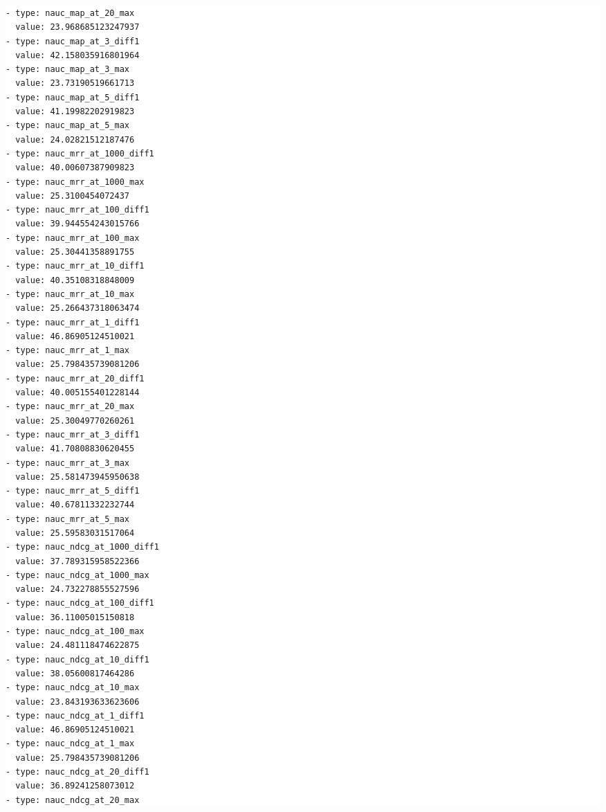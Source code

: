     - type: nauc_map_at_20_max
      value: 23.968685123247937
    - type: nauc_map_at_3_diff1
      value: 42.158035916801964
    - type: nauc_map_at_3_max
      value: 23.73190519661713
    - type: nauc_map_at_5_diff1
      value: 41.19982202919823
    - type: nauc_map_at_5_max
      value: 24.02821512187476
    - type: nauc_mrr_at_1000_diff1
      value: 40.00607387909823
    - type: nauc_mrr_at_1000_max
      value: 25.3100454072437
    - type: nauc_mrr_at_100_diff1
      value: 39.944554243015766
    - type: nauc_mrr_at_100_max
      value: 25.30441358891755
    - type: nauc_mrr_at_10_diff1
      value: 40.35108318848009
    - type: nauc_mrr_at_10_max
      value: 25.266437318063474
    - type: nauc_mrr_at_1_diff1
      value: 46.86905124510021
    - type: nauc_mrr_at_1_max
      value: 25.798435739081206
    - type: nauc_mrr_at_20_diff1
      value: 40.005155401228144
    - type: nauc_mrr_at_20_max
      value: 25.30049770260261
    - type: nauc_mrr_at_3_diff1
      value: 41.70808830620455
    - type: nauc_mrr_at_3_max
      value: 25.581473945950638
    - type: nauc_mrr_at_5_diff1
      value: 40.67811332232744
    - type: nauc_mrr_at_5_max
      value: 25.59583031517064
    - type: nauc_ndcg_at_1000_diff1
      value: 37.789315958522366
    - type: nauc_ndcg_at_1000_max
      value: 24.732278855527596
    - type: nauc_ndcg_at_100_diff1
      value: 36.11005015150818
    - type: nauc_ndcg_at_100_max
      value: 24.481118474622875
    - type: nauc_ndcg_at_10_diff1
      value: 38.05600817464286
    - type: nauc_ndcg_at_10_max
      value: 23.843193633623606
    - type: nauc_ndcg_at_1_diff1
      value: 46.86905124510021
    - type: nauc_ndcg_at_1_max
      value: 25.798435739081206
    - type: nauc_ndcg_at_20_diff1
      value: 36.89241258073012
    - type: nauc_ndcg_at_20_max
